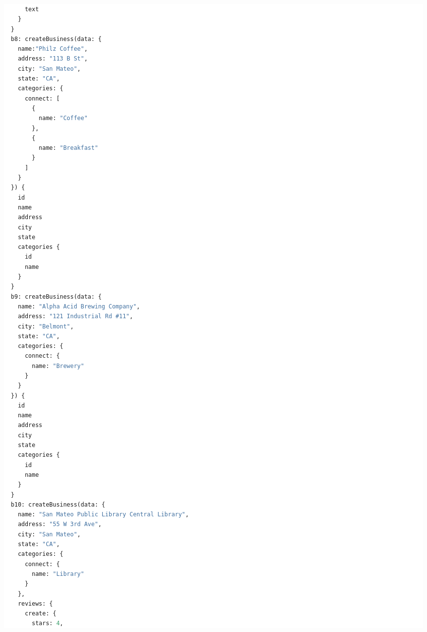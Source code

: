 ```graphql
      text
    }
  }
  b8: createBusiness(data: {
    name:"Philz Coffee",
    address: "113 B St",
    city: "San Mateo",
    state: "CA",
    categories: {
      connect: [
        {
          name: "Coffee"
        },
        {
          name: "Breakfast"
        }
      ]
    }
  }) {
    id
    name
    address
    city
    state
    categories {
      id
      name
    }
  }
  b9: createBusiness(data: {
    name: "Alpha Acid Brewing Company",
    address: "121 Industrial Rd #11",
    city: "Belmont",
    state: "CA",
    categories: {
      connect: {
        name: "Brewery"
      }
    }
  }) {
    id
    name
    address
    city
    state
    categories {
      id
      name
    }
  }
  b10: createBusiness(data: {
    name: "San Mateo Public Library Central Library",
    address: "55 W 3rd Ave",
    city: "San Mateo",
    state: "CA",
    categories: {
      connect: {
        name: "Library"
      }
    },
    reviews: {
      create: {
        stars: 4,
```